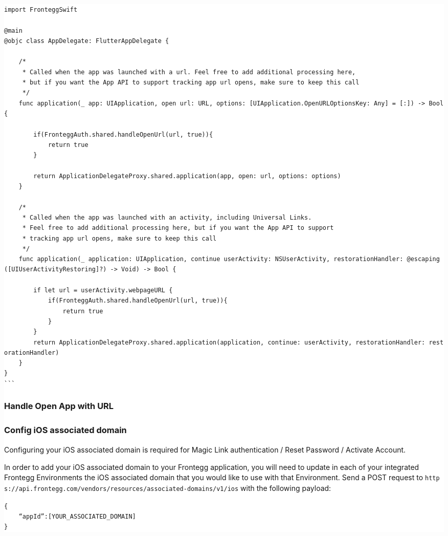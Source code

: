     import FronteggSwift
    
    @main
    @objc class AppDelegate: FlutterAppDelegate {
    
        /*
         * Called when the app was launched with a url. Feel free to add additional processing here,
         * but if you want the App API to support tracking app url opens, make sure to keep this call
         */
        func application(_ app: UIApplication, open url: URL, options: [UIApplication.OpenURLOptionsKey: Any] = [:]) -> Bool {
            
            if(FronteggAuth.shared.handleOpenUrl(url, true)){
                return true
            }
            
            return ApplicationDelegateProxy.shared.application(app, open: url, options: options)
        }
        
        /*
         * Called when the app was launched with an activity, including Universal Links.
         * Feel free to add additional processing here, but if you want the App API to support
         * tracking app url opens, make sure to keep this call
         */
        func application(_ application: UIApplication, continue userActivity: NSUserActivity, restorationHandler: @escaping ([UIUserActivityRestoring]?) -> Void) -> Bool {
            
            if let url = userActivity.webpageURL {
                if(FronteggAuth.shared.handleOpenUrl(url, true)){
                    return true
                }
            }
            return ApplicationDelegateProxy.shared.application(application, continue: userActivity, restorationHandler: restorationHandler)
        }
    }
    ```

### Handle Open App with URL

### Config iOS associated domain

Configuring your iOS associated domain is required for Magic Link authentication / Reset Password / Activate Account.

In order to add your iOS associated domain to your Frontegg application, you will need to update in each of your
integrated Frontegg Environments the iOS associated domain that you would like to use with that Environment. Send a POST
request to `https://api.frontegg.com/vendors/resources/associated-domains/v1/ios` with the following payload:

```
{
    “appId”:[YOUR_ASSOCIATED_DOMAIN]
}
```

